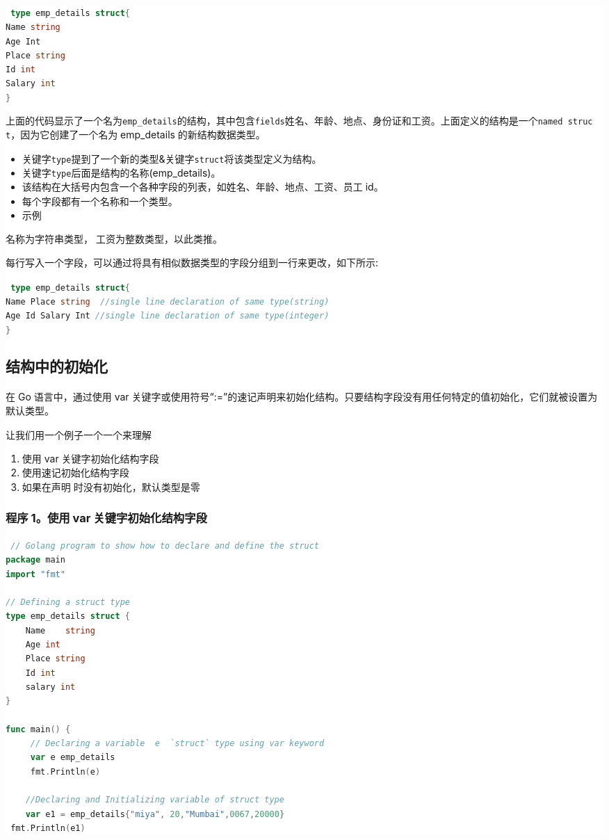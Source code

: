```go
 type emp_details struct{
Name string
Age Int
Place string
Id int
Salary int
} 

```

上面的代码显示了一个名为`emp_details`的结构，其中包含`fields`姓名、年龄、地点、身份证和工资。上面定义的结构是一个`named struct`，因为它创建了一个名为 emp_details 的新结构数据类型。

*   关键字`type`提到了一个新的类型&关键字`struct`将该类型定义为结构。
*   关键字`type`后面是结构的名称(emp_details)。
*   该结构在大括号内包含一个各种字段的列表，如姓名、年龄、地点、工资、员工 id。
*   每个字段都有一个名称和一个类型。
*   示例

名称为字符串类型，
工资为整数类型，以此类推。

每行写入一个字段，可以通过将具有相似数据类型的字段分组到一行来更改，如下所示:

```go
 type emp_details struct{
Name Place string  //single line declaration of same type(string)
Age Id Salary Int //single line declaration of same type(integer)
} 

```

## 结构中的初始化

在 Go 语言中，通过使用 var 关键字或使用符号“:=”的速记声明来初始化结构。只要结构字段没有用任何特定的值初始化，它们就被设置为默认类型。

让我们用一个例子一个一个来理解

1.  使用 var 关键字初始化结构字段
2.  使用速记初始化结构字段
3.  如果在声明
    时没有初始化，默认类型是零

### 程序 1。使用 var 关键字初始化结构字段

```go
 // Golang program to show how to declare and define the struct  
package main  
import "fmt"

// Defining a struct type
type emp_details struct {
    Name    string
    Age int
    Place string
    Id int
    salary int
}

func main() {
     // Declaring a variable  e  `struct` type using var keyword
     var e emp_details
     fmt.Println(e)

    //Declaring and Initializing variable of struct type
    var e1 = emp_details{"miya", 20,"Mumbai",0067,20000}
 fmt.Println(e1)
```